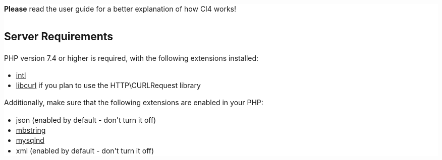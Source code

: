 **Please** read the user guide for a better explanation of how CI4 works!

## Server Requirements

PHP version 7.4 or higher is required, with the following extensions installed:

- [intl](http://php.net/manual/en/intl.requirements.php)
- [libcurl](http://php.net/manual/en/curl.requirements.php) if you plan to use the HTTP\CURLRequest library

Additionally, make sure that the following extensions are enabled in your PHP:

- json (enabled by default - don't turn it off)
- [mbstring](http://php.net/manual/en/mbstring.installation.php)
- [mysqlnd](http://php.net/manual/en/mysqlnd.install.php)
- xml (enabled by default - don't turn it off)

